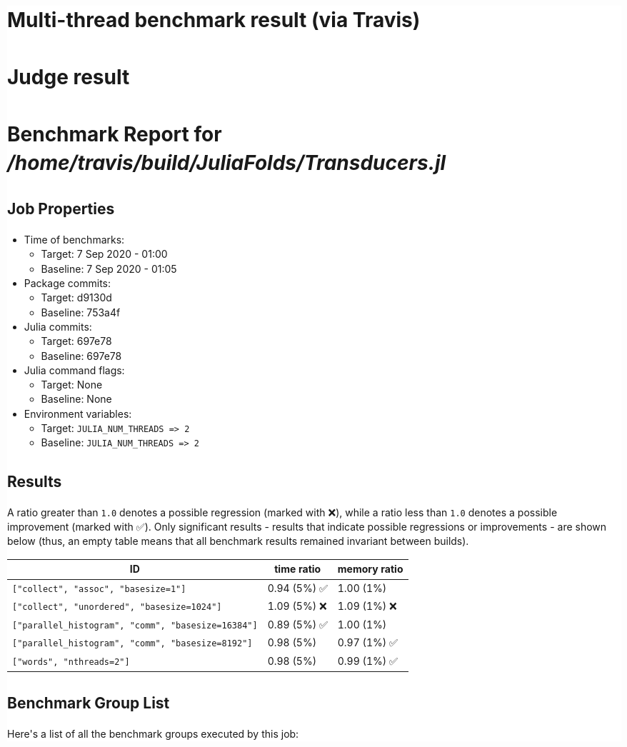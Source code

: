 # Multi-thread benchmark result (via Travis)


# Judge result
# Benchmark Report for */home/travis/build/JuliaFolds/Transducers.jl*

## Job Properties
* Time of benchmarks:
    - Target: 7 Sep 2020 - 01:00
    - Baseline: 7 Sep 2020 - 01:05
* Package commits:
    - Target: d9130d
    - Baseline: 753a4f
* Julia commits:
    - Target: 697e78
    - Baseline: 697e78
* Julia command flags:
    - Target: None
    - Baseline: None
* Environment variables:
    - Target: `JULIA_NUM_THREADS => 2`
    - Baseline: `JULIA_NUM_THREADS => 2`

## Results
A ratio greater than `1.0` denotes a possible regression (marked with :x:), while a ratio less
than `1.0` denotes a possible improvement (marked with :white_check_mark:). Only significant results - results
that indicate possible regressions or improvements - are shown below (thus, an empty table means that all
benchmark results remained invariant between builds).

| ID                                                  | time ratio                   | memory ratio                 |
|-----------------------------------------------------|------------------------------|------------------------------|
| `["collect", "assoc", "basesize=1"]`                | 0.94 (5%) :white_check_mark: |                   1.00 (1%)  |
| `["collect", "unordered", "basesize=1024"]`         |                1.09 (5%) :x: |                1.09 (1%) :x: |
| `["parallel_histogram", "comm", "basesize=16384"]`  | 0.89 (5%) :white_check_mark: |                   1.00 (1%)  |
| `["parallel_histogram", "comm", "basesize=8192"]`   |                   0.98 (5%)  | 0.97 (1%) :white_check_mark: |
| `["words", "nthreads=2"]`                           |                   0.98 (5%)  | 0.99 (1%) :white_check_mark: |

## Benchmark Group List
Here's a list of all the benchmark groups executed by this job:
